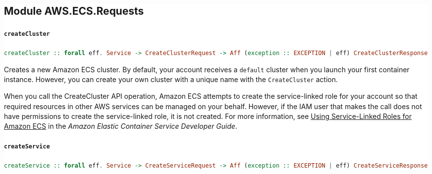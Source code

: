 ## Module AWS.ECS.Requests

#### `createCluster`

``` purescript
createCluster :: forall eff. Service -> CreateClusterRequest -> Aff (exception :: EXCEPTION | eff) CreateClusterResponse
```

<p>Creates a new Amazon ECS cluster. By default, your account receives a <code>default</code> cluster when you launch your first container instance. However, you can create your own cluster with a unique name with the <code>CreateCluster</code> action.</p> <note> <p>When you call the <a>CreateCluster</a> API operation, Amazon ECS attempts to create the service-linked role for your account so that required resources in other AWS services can be managed on your behalf. However, if the IAM user that makes the call does not have permissions to create the service-linked role, it is not created. For more information, see <a href="http://docs.aws.amazon.com/AmazonECS/latest/developerguide/using-service-linked-roles.html">Using Service-Linked Roles for Amazon ECS</a> in the <i>Amazon Elastic Container Service Developer Guide</i>.</p> </note>

#### `createService`

``` purescript
createService :: forall eff. Service -> CreateServiceRequest -> Aff (exception :: EXCEPTION | eff) CreateServiceResponse
```
